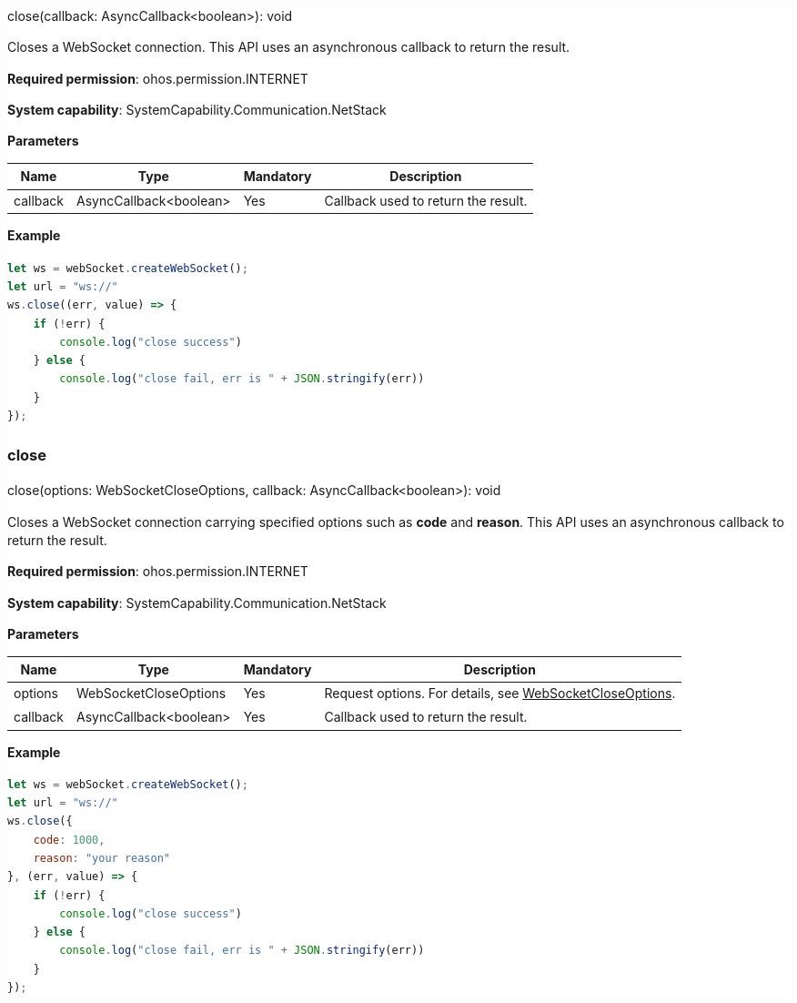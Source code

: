 close\(callback: AsyncCallback<boolean\>\): void

Closes a WebSocket connection. This API uses an asynchronous callback to return the result.

**Required permission**: ohos.permission.INTERNET

**System capability**: SystemCapability.Communication.NetStack

**Parameters**

| Name  | Type                    | Mandatory| Description      |
| -------- | ------------------------ | ---- | ---------- |
| callback | AsyncCallback\<boolean\> | Yes  | Callback used to return the result.|

**Example**

```js
let ws = webSocket.createWebSocket();
let url = "ws://"
ws.close((err, value) => {
	if (!err) {
		console.log("close success")
	} else {
		console.log("close fail, err is " + JSON.stringify(err))
	}
});
```


### close

close\(options: WebSocketCloseOptions, callback: AsyncCallback<boolean\>\): void

Closes a WebSocket connection carrying specified options such as **code** and **reason**. This API uses an asynchronous callback to return the result.

**Required permission**: ohos.permission.INTERNET

**System capability**: SystemCapability.Communication.NetStack

**Parameters**

| Name  | Type                    | Mandatory| Description                                                 |
| -------- | ------------------------ | ---- | ----------------------------------------------------- |
| options  | WebSocketCloseOptions    | Yes  | Request options. For details, see [WebSocketCloseOptions](#websocketcloseoptions).|
| callback | AsyncCallback\<boolean\> | Yes  | Callback used to return the result.                                           |

**Example**

```js
let ws = webSocket.createWebSocket();
let url = "ws://"
ws.close({
	code: 1000,
	reason: "your reason"
}, (err, value) => {
	if (!err) {
		console.log("close success")
	} else {
		console.log("close fail, err is " + JSON.stringify(err))
	}
});
```
